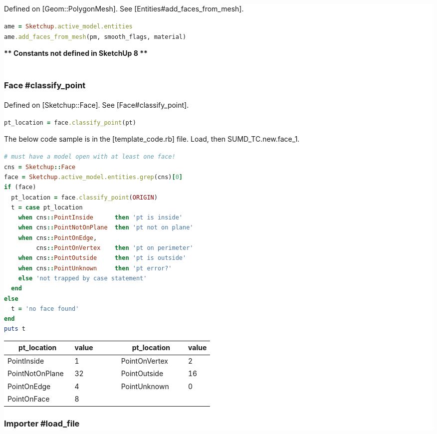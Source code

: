 Defined on [Geom::PolygonMesh].  See [Entities#add_faces_from_mesh].

```ruby
ame = Sketchup.active_model.entities
ame.add_faces_from_mesh(pm, smooth_flags, material)
```

<strong>** Constants not defined in SketchUp 8 **</strong><br/><br/>

### Face \#classify_point

Defined on [Sketchup::Face].  See [Face#classify_point].

```ruby
pt_location = face.classify_point(pt)
```
The below code sample is in the [template_code.rb] file. Load, then
SUMD_TC.new.face_1.

```ruby
# must have a model open with at least one face!
cns = Sketchup::Face
face = Sketchup.active_model.entities.grep(cns)[0]
if (face)
  pt_location = face.classify_point(ORIGIN)
  t = case pt_location
    when cns::PointInside      then 'pt is inside'
    when cns::PointNotOnPlane  then 'pt not on plane'
    when cns::PointOnEdge,
         cns::PointOnVertex    then 'pt on perimeter'
    when cns::PointOutside     then 'pt is outside'
    when cns::PointUnknown     then 'pt error?'
    else 'not trapped by case statement'
  end
else
  t = 'no face found'
end
puts t
```

<table class='sumd'><colgroup><col style='width:9.6em;' /><col /><col style='width:3em;'/><col style='width:9.6em;' /><col /></colgroup><thead><tr>
<th>pt_location</th><th class='c'>value</th><th class='b'></th><th>pt_location</th><th class='c'>value</th>
</tr></thead><tbody>
<tr><td>PointInside</td><td class='c'>1</td><td class='b'></td><td>PointOnVertex</td><td class='c'>2</td></tr>
<tr><td>PointNotOnPlane</td><td class='c'>32</td><td class='b'></td><td>PointOutside</td><td class='c'>16</td></tr>
<tr><td>PointOnEdge</td><td class='c'>4</td><td class='b'></td><td>PointUnknown</td><td class='c'>0</td></tr>
<tr><td>PointOnFace</td><td class='c'>8</td><td class='b'></td><td></td><td class='c'></td></tr>
</tbody></table>


### Importer \#load_file


[Layer#page_behavior]: http://www.sketchup.com/intl/en/developer/docs/ourdoc/layer#page_behavior